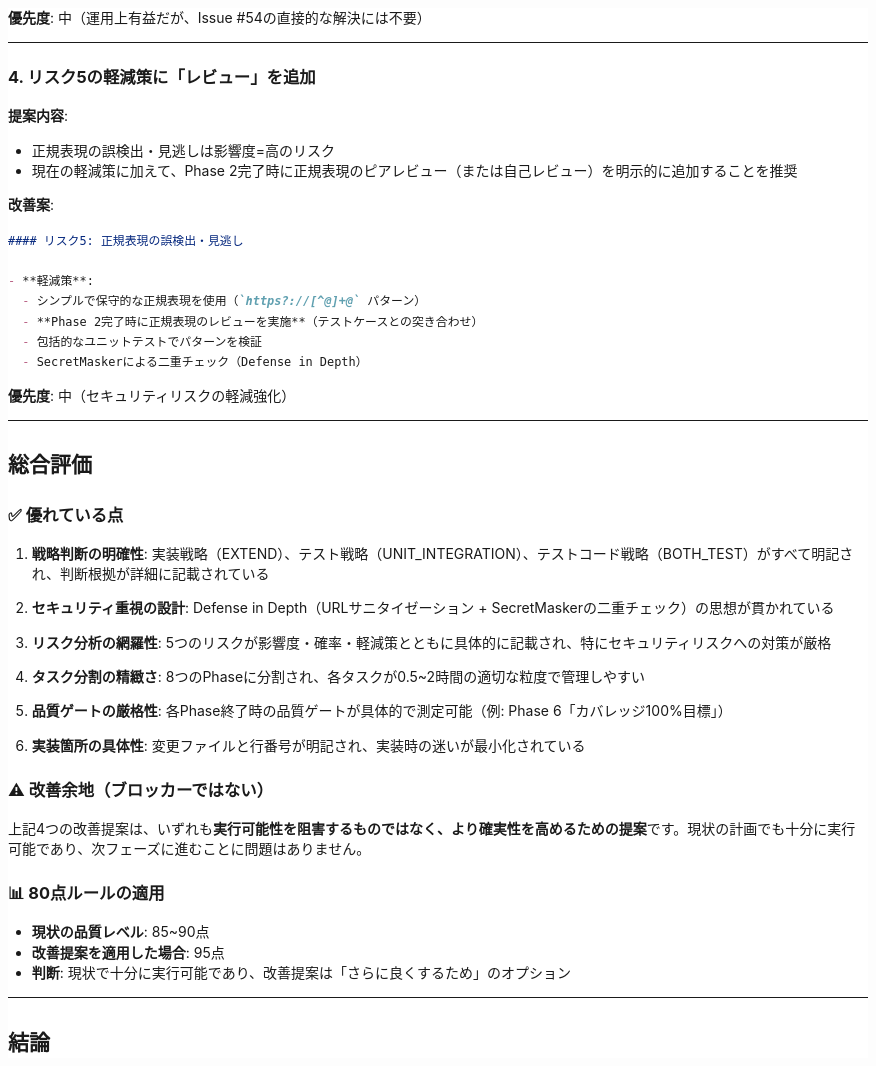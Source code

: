 **優先度**: 中（運用上有益だが、Issue #54の直接的な解決には不要）

---

### 4. リスク5の軽減策に「レビュー」を追加

**提案内容**:
- 正規表現の誤検出・見逃しは影響度=高のリスク
- 現在の軽減策に加えて、Phase 2完了時に正規表現のピアレビュー（または自己レビュー）を明示的に追加することを推奨

**改善案**:
```markdown
#### リスク5: 正規表現の誤検出・見逃し

- **軽減策**:
  - シンプルで保守的な正規表現を使用（`https?://[^@]+@` パターン）
  - **Phase 2完了時に正規表現のレビューを実施**（テストケースとの突き合わせ）
  - 包括的なユニットテストでパターンを検証
  - SecretMaskerによる二重チェック（Defense in Depth）
```

**優先度**: 中（セキュリティリスクの軽減強化）

---

## 総合評価

### ✅ 優れている点

1. **戦略判断の明確性**: 実装戦略（EXTEND）、テスト戦略（UNIT_INTEGRATION）、テストコード戦略（BOTH_TEST）がすべて明記され、判断根拠が詳細に記載されている

2. **セキュリティ重視の設計**: Defense in Depth（URLサニタイゼーション + SecretMaskerの二重チェック）の思想が貫かれている

3. **リスク分析の網羅性**: 5つのリスクが影響度・確率・軽減策とともに具体的に記載され、特にセキュリティリスクへの対策が厳格

4. **タスク分割の精緻さ**: 8つのPhaseに分割され、各タスクが0.5~2時間の適切な粒度で管理しやすい

5. **品質ゲートの厳格性**: 各Phase終了時の品質ゲートが具体的で測定可能（例: Phase 6「カバレッジ100%目標」）

6. **実装箇所の具体性**: 変更ファイルと行番号が明記され、実装時の迷いが最小化されている

### ⚠️ 改善余地（ブロッカーではない）

上記4つの改善提案は、いずれも**実行可能性を阻害するものではなく、より確実性を高めるための提案**です。現状の計画でも十分に実行可能であり、次フェーズに進むことに問題はありません。

### 📊 80点ルールの適用

- **現状の品質レベル**: 85~90点
- **改善提案を適用した場合**: 95点
- **判断**: 現状で十分に実行可能であり、改善提案は「さらに良くするため」のオプション

---

## 結論
